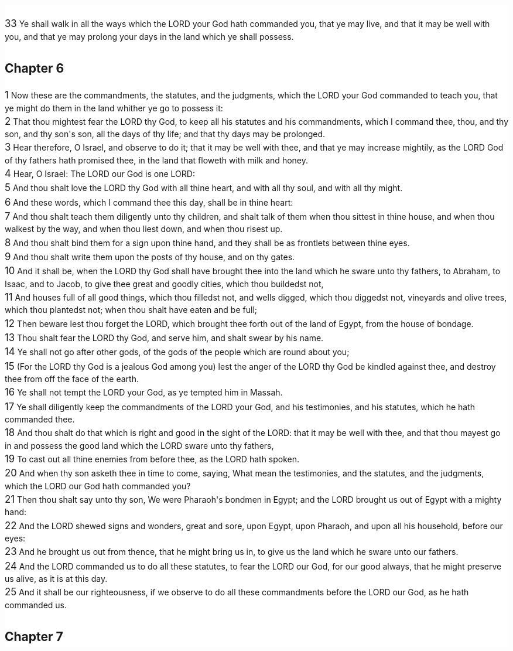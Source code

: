 <br><span style="font-size:larger;">33</span>  Ye shall walk in all the ways which the LORD your God hath commanded you, that ye may live, and that it may be well with you, and that ye may prolong your days in the land which ye shall possess. <br>
## Chapter 6
<span style="font-size:larger;">1</span>  Now these are the commandments, the statutes, and the judgments, which the LORD your God commanded to teach you, that ye might do them in the land whither ye go to possess it: <br><span style="font-size:larger;">2</span>  That thou mightest fear the LORD thy God, to keep all his statutes and his commandments, which I command thee, thou, and thy son, and thy son's son, all the days of thy life; and that thy days may be prolonged. <br><span style="font-size:larger;">3</span>  Hear therefore, O Israel, and observe to do it; that it may be well with thee, and that ye may increase mightily, as the LORD God of thy fathers hath promised thee, in the land that floweth with milk and honey.  <br><span style="font-size:larger;">4</span>  Hear, O Israel: The LORD our God is one LORD: <br><span style="font-size:larger;">5</span>  And thou shalt love the LORD thy God with all thine heart, and with all thy soul, and with all thy might.  <br><span style="font-size:larger;">6</span>  And these words, which I command thee this day, shall be in thine heart:  <br><span style="font-size:larger;">7</span>  And thou shalt teach them diligently unto thy children, and shalt talk of them when thou sittest in thine house, and when thou walkest by the way, and when thou liest down, and when thou risest up. <br><span style="font-size:larger;">8</span>  And thou shalt bind them for a sign upon thine hand, and they shall be as frontlets between thine eyes. <br><span style="font-size:larger;">9</span>  And thou shalt write them upon the posts of thy house, and on thy gates. <br><span style="font-size:larger;">10</span>  And it shall be, when the LORD thy God shall have brought thee into the land which he sware unto thy fathers, to Abraham, to Isaac, and to Jacob, to give thee great and goodly cities, which thou buildedst not, <br><span style="font-size:larger;">11</span>  And houses full of all good things, which thou filledst not, and wells digged, which thou diggedst not, vineyards and olive trees, which thou plantedst not; when thou shalt have eaten and be full; <br><span style="font-size:larger;">12</span>  Then beware lest thou forget the LORD, which brought thee forth out of the land of Egypt, from the house of bondage. <br><span style="font-size:larger;">13</span>  Thou shalt fear the LORD thy God, and serve him, and shalt swear by his name. <br><span style="font-size:larger;">14</span>  Ye shall not go after other gods, of the gods of the people which are round about you; <br><span style="font-size:larger;">15</span>  (For the LORD thy God is a jealous God among you) lest the anger of the LORD thy God be kindled against thee, and destroy thee from off the face of the earth. <br><span style="font-size:larger;">16</span>  Ye shall not tempt the LORD your God, as ye tempted him in Massah. <br><span style="font-size:larger;">17</span>  Ye shall diligently keep the commandments of the LORD your God, and his testimonies, and his statutes, which he hath commanded thee. <br><span style="font-size:larger;">18</span>  And thou shalt do that which is right and good in the sight of the LORD: that it may be well with thee, and that thou mayest go in and possess the good land which the LORD sware unto thy fathers, <br><span style="font-size:larger;">19</span>  To cast out all thine enemies from before thee, as the LORD hath spoken. <br><span style="font-size:larger;">20</span>  And when thy son asketh thee in time to come, saying, What mean the testimonies, and the statutes, and the judgments, which the LORD our God hath commanded you? <br><span style="font-size:larger;">21</span>  Then thou shalt say unto thy son, We were Pharaoh's bondmen in Egypt; and the LORD brought us out of Egypt with a mighty hand: <br><span style="font-size:larger;">22</span>  And the LORD shewed signs and wonders, great and sore, upon Egypt, upon Pharaoh, and upon all his household, before our eyes: <br><span style="font-size:larger;">23</span>  And he brought us out from thence, that he might bring us in, to give us the land which he sware unto our fathers. <br><span style="font-size:larger;">24</span>  And the LORD commanded us to do all these statutes, to fear the LORD our God, for our good always, that he might preserve us alive, as it is at this day. <br><span style="font-size:larger;">25</span>  And it shall be our righteousness, if we observe to do all these commandments before the LORD our God, as he hath commanded us. <br>
## Chapter 7